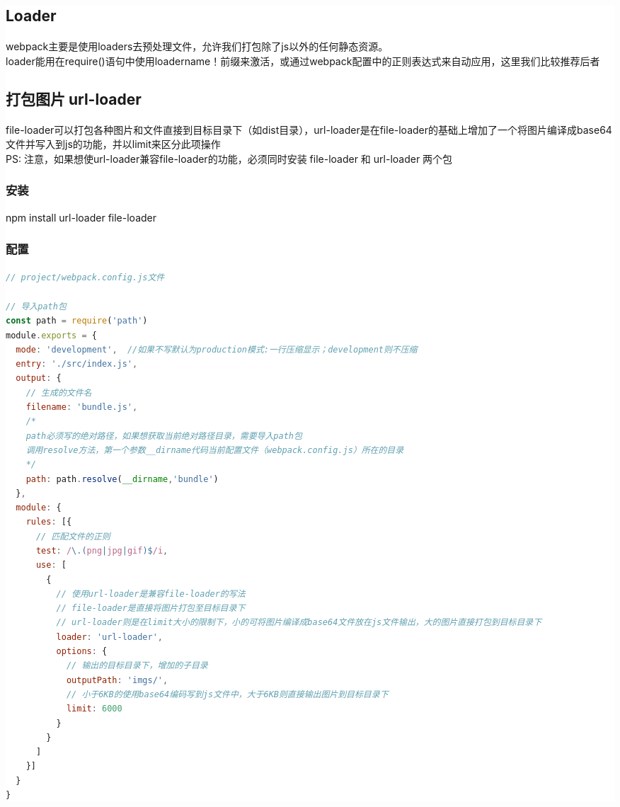 
## Loader
webpack主要是使用loaders去预处理文件，允许我们打包除了js以外的任何静态资源。  
loader能用在require()语句中使用loadername！前缀来激活，或通过webpack配置中的正则表达式来自动应用，这里我们比较推荐后者  

## 打包图片 url-loader
file-loader可以打包各种图片和文件直接到目标目录下（如dist目录），url-loader是在file-loader的基础上增加了一个将图片编译成base64文件并写入到js的功能，并以limit来区分此项操作  
PS: 注意，如果想使url-loader兼容file-loader的功能，必须同时安装 file-loader 和 url-loader 两个包

### 安装
npm install url-loader file-loader 

### 配置
```js
// project/webpack.config.js文件

// 导入path包
const path = require('path')
module.exports = {
  mode: 'development',  //如果不写默认为production模式:一行压缩显示；development则不压缩
  entry: './src/index.js',
  output: {
    // 生成的文件名
    filename: 'bundle.js',
    /* 
    path必须写的绝对路径，如果想获取当前绝对路径目录，需要导入path包
    调用resolve方法，第一个参数__dirname代码当前配置文件（webpack.config.js）所在的目录
    */
    path: path.resolve(__dirname,'bundle')
  },
  module: {
    rules: [{
      // 匹配文件的正则
      test: /\.(png|jpg|gif)$/i,
      use: [
        { 
          // 使用url-loader是兼容file-loader的写法
          // file-loader是直接将图片打包至目标目录下
          // url-loader则是在limit大小的限制下，小的可将图片编译成base64文件放在js文件输出，大的图片直接打包到目标目录下
          loader: 'url-loader',
          options: {
            // 输出的目标目录下，增加的子目录
            outputPath: 'imgs/',
            // 小于6KB的使用base64编码写到js文件中，大于6KB则直接输出图片到目标目录下
            limit: 6000
          }
        }
      ]
    }]
  }
}
```

